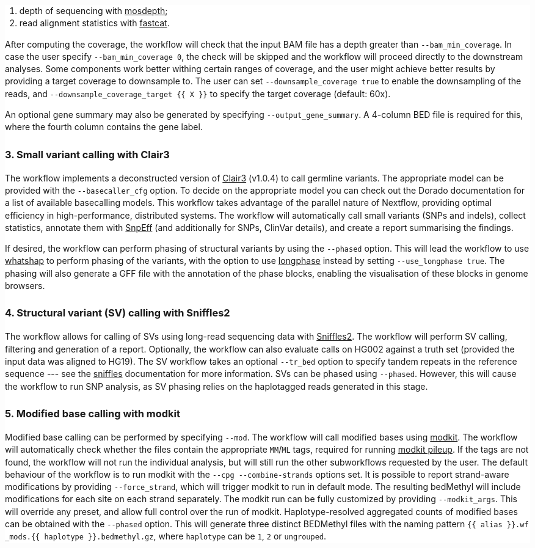 1. depth of sequencing with [mosdepth](https://github.com/brentp/mosdepth);
2. read alignment statistics with [fastcat](https://github.com/epi2me-labs/fastcat).

After computing the coverage, the workflow will check that the input BAM file has a depth greater than `--bam_min_coverage`.
In case the user specify `--bam_min_coverage 0`, the check will be skipped and the workflow will proceed directly to the downstream analyses.
Some components work better withing certain ranges of coverage, and the user might achieve better results by providing a target coverage to downsample to. The user can set `--downsample_coverage true` to enable the downsampling of the reads, and `--downsample_coverage_target {{ X }}` to specify the target coverage (default: 60x).

An optional gene summary may also be generated by specifying `--output_gene_summary`. A 4-column BED file is required for this, where the fourth column contains the gene label.

### 3. Small variant calling with Clair3

The workflow implements a deconstructed version of [Clair3](https://github.com/HKU-BAL/Clair3) (v1.0.4) to call germline variants. The appropriate model can be provided with the `--basecaller_cfg` option. To decide on the appropriate model you can check out the Dorado documentation for a list of available basecalling models.
This workflow takes advantage of the parallel nature of Nextflow, providing optimal efficiency in high-performance, distributed systems. The workflow will automatically call small variants (SNPs and indels), collect statistics, annotate them with [SnpEff](https://pcingola.github.io/SnpEff/) (and additionally for SNPs, ClinVar details), and create a report summarising the findings.

If desired, the workflow can perform phasing of structural variants by using the `--phased` option. This will lead the workflow to use [whatshap](https://whatshap.readthedocs.io/) to perform phasing of the variants, with the option to use [longphase](https://github.com/twolinin/longphase) instead by setting `--use_longphase true`. The phasing will also generate a GFF file with the annotation of the phase blocks, enabling the visualisation of these blocks in genome browsers.

### 4. Structural variant (SV) calling with Sniffles2

The workflow allows for calling of SVs using long-read sequencing data with [Sniffles2](https://github.com/fritzsedlazeck/Sniffles).
The workflow will perform SV calling, filtering and generation of a report.
Optionally, the workflow can also evaluate calls on HG002 against a truth set (provided the input data was aligned to HG19).
The SV workflow takes an optional `--tr_bed` option to specify tandem repeats in the reference sequence --- see the [sniffles](https://github.com/fritzsedlazeck/Sniffles) documentation for more information.
SVs can be phased using `--phased`. However, this will cause the workflow to run SNP analysis, as SV phasing relies on the haplotagged reads generated in this stage.

### 5. Modified base calling with modkit

Modified base calling can be performed by specifying `--mod`. The workflow will call modified bases using [modkit](https://github.com/nanoporetech/modkit).
The workflow will automatically check whether the files contain the appropriate `MM`/`ML` tags, required for running [modkit pileup](https://nanoporetech.github.io/modkit/intro_bedmethyl.html). If the tags are not found, the workflow will not run the individual analysis, but will still run the other subworkflows requested by the user.
The default behaviour of the workflow is to run modkit with the `--cpg --combine-strands` options set. It is possible to report strand-aware modifications by providing `--force_strand`, which will trigger modkit to run in default mode. The resulting bedMethyl will include modifications for each site on each strand separately.
The modkit run can be fully customized by providing `--modkit_args`. This will override any preset, and allow full control over the run of modkit.
Haplotype-resolved aggregated counts of modified bases can be obtained with the `--phased` option. This will generate three distinct BEDMethyl files with the naming pattern `{{ alias }}.wf_mods.{{ haplotype }}.bedmethyl.gz`, where `haplotype` can be `1`, `2` or `ungrouped`.
